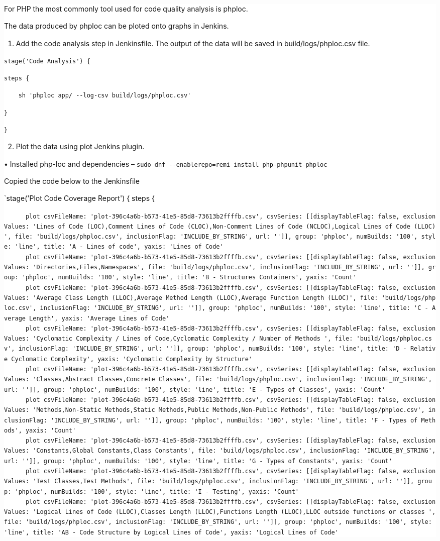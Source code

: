 For PHP the most commonly tool used for code quality analysis is phploc.

The data produced by phploc can be ploted onto graphs in Jenkins.

1.	Add the code analysis step in Jenkinsfile. The output of the data will be saved in build/logs/phploc.csv file.


`stage('Code Analysis') {`

  `steps {`

        sh 'phploc app/ --log-csv build/logs/phploc.csv'

   `}`

`}`

2.	Plot the data using plot Jenkins plugin.

•	 Installed php-loc and dependencies – 
`sudo dnf --enablerepo=remi install php-phpunit-phploc`



Copied the code below to the Jenkinsfile

 `stage('Plot Code Coverage Report') {
    steps {

          plot csvFileName: 'plot-396c4a6b-b573-41e5-85d8-73613b2ffffb.csv', csvSeries: [[displayTableFlag: false, exclusionValues: 'Lines of Code (LOC),Comment Lines of Code (CLOC),Non-Comment Lines of Code (NCLOC),Logical Lines of Code (LLOC)                          ', file: 'build/logs/phploc.csv', inclusionFlag: 'INCLUDE_BY_STRING', url: '']], group: 'phploc', numBuilds: '100', style: 'line', title: 'A - Lines of code', yaxis: 'Lines of Code'
          plot csvFileName: 'plot-396c4a6b-b573-41e5-85d8-73613b2ffffb.csv', csvSeries: [[displayTableFlag: false, exclusionValues: 'Directories,Files,Namespaces', file: 'build/logs/phploc.csv', inclusionFlag: 'INCLUDE_BY_STRING', url: '']], group: 'phploc', numBuilds: '100', style: 'line', title: 'B - Structures Containers', yaxis: 'Count'
          plot csvFileName: 'plot-396c4a6b-b573-41e5-85d8-73613b2ffffb.csv', csvSeries: [[displayTableFlag: false, exclusionValues: 'Average Class Length (LLOC),Average Method Length (LLOC),Average Function Length (LLOC)', file: 'build/logs/phploc.csv', inclusionFlag: 'INCLUDE_BY_STRING', url: '']], group: 'phploc', numBuilds: '100', style: 'line', title: 'C - Average Length', yaxis: 'Average Lines of Code'
          plot csvFileName: 'plot-396c4a6b-b573-41e5-85d8-73613b2ffffb.csv', csvSeries: [[displayTableFlag: false, exclusionValues: 'Cyclomatic Complexity / Lines of Code,Cyclomatic Complexity / Number of Methods ', file: 'build/logs/phploc.csv', inclusionFlag: 'INCLUDE_BY_STRING', url: '']], group: 'phploc', numBuilds: '100', style: 'line', title: 'D - Relative Cyclomatic Complexity', yaxis: 'Cyclomatic Complexity by Structure'      
          plot csvFileName: 'plot-396c4a6b-b573-41e5-85d8-73613b2ffffb.csv', csvSeries: [[displayTableFlag: false, exclusionValues: 'Classes,Abstract Classes,Concrete Classes', file: 'build/logs/phploc.csv', inclusionFlag: 'INCLUDE_BY_STRING', url: '']], group: 'phploc', numBuilds: '100', style: 'line', title: 'E - Types of Classes', yaxis: 'Count'
          plot csvFileName: 'plot-396c4a6b-b573-41e5-85d8-73613b2ffffb.csv', csvSeries: [[displayTableFlag: false, exclusionValues: 'Methods,Non-Static Methods,Static Methods,Public Methods,Non-Public Methods', file: 'build/logs/phploc.csv', inclusionFlag: 'INCLUDE_BY_STRING', url: '']], group: 'phploc', numBuilds: '100', style: 'line', title: 'F - Types of Methods', yaxis: 'Count'
          plot csvFileName: 'plot-396c4a6b-b573-41e5-85d8-73613b2ffffb.csv', csvSeries: [[displayTableFlag: false, exclusionValues: 'Constants,Global Constants,Class Constants', file: 'build/logs/phploc.csv', inclusionFlag: 'INCLUDE_BY_STRING', url: '']], group: 'phploc', numBuilds: '100', style: 'line', title: 'G - Types of Constants', yaxis: 'Count'
          plot csvFileName: 'plot-396c4a6b-b573-41e5-85d8-73613b2ffffb.csv', csvSeries: [[displayTableFlag: false, exclusionValues: 'Test Classes,Test Methods', file: 'build/logs/phploc.csv', inclusionFlag: 'INCLUDE_BY_STRING', url: '']], group: 'phploc', numBuilds: '100', style: 'line', title: 'I - Testing', yaxis: 'Count'
          plot csvFileName: 'plot-396c4a6b-b573-41e5-85d8-73613b2ffffb.csv', csvSeries: [[displayTableFlag: false, exclusionValues: 'Logical Lines of Code (LLOC),Classes Length (LLOC),Functions Length (LLOC),LLOC outside functions or classes ', file: 'build/logs/phploc.csv', inclusionFlag: 'INCLUDE_BY_STRING', url: '']], group: 'phploc', numBuilds: '100', style: 'line', title: 'AB - Code Structure by Logical Lines of Code', yaxis: 'Logical Lines of Code'